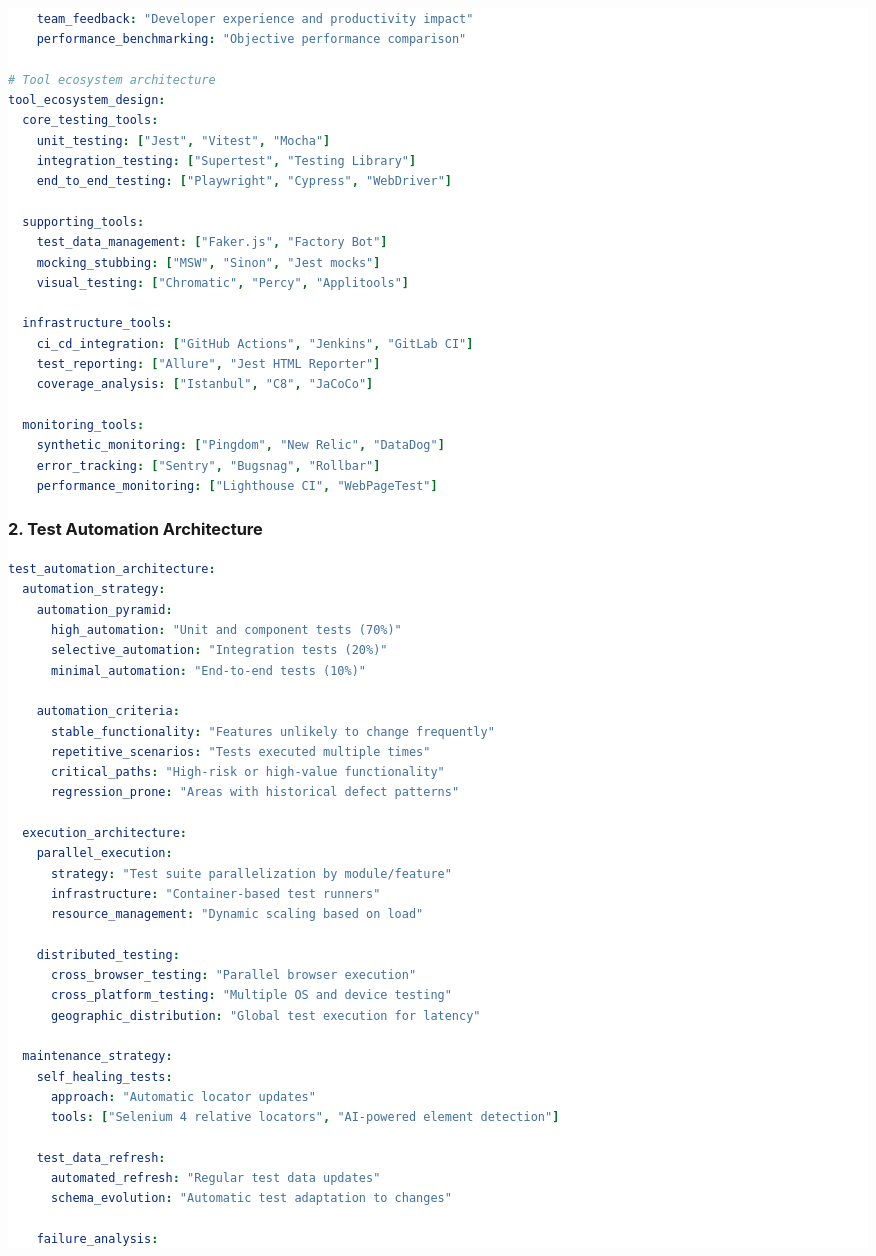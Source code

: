 ```yaml
    team_feedback: "Developer experience and productivity impact"
    performance_benchmarking: "Objective performance comparison"

# Tool ecosystem architecture
tool_ecosystem_design:
  core_testing_tools:
    unit_testing: ["Jest", "Vitest", "Mocha"]
    integration_testing: ["Supertest", "Testing Library"]
    end_to_end_testing: ["Playwright", "Cypress", "WebDriver"]
    
  supporting_tools:
    test_data_management: ["Faker.js", "Factory Bot"]
    mocking_stubbing: ["MSW", "Sinon", "Jest mocks"]
    visual_testing: ["Chromatic", "Percy", "Applitools"]
    
  infrastructure_tools:
    ci_cd_integration: ["GitHub Actions", "Jenkins", "GitLab CI"]
    test_reporting: ["Allure", "Jest HTML Reporter"]
    coverage_analysis: ["Istanbul", "C8", "JaCoCo"]
    
  monitoring_tools:
    synthetic_monitoring: ["Pingdom", "New Relic", "DataDog"]
    error_tracking: ["Sentry", "Bugsnag", "Rollbar"]
    performance_monitoring: ["Lighthouse CI", "WebPageTest"]
```

### 2. Test Automation Architecture

```yaml
test_automation_architecture:
  automation_strategy:
    automation_pyramid:
      high_automation: "Unit and component tests (70%)"
      selective_automation: "Integration tests (20%)"
      minimal_automation: "End-to-end tests (10%)"
      
    automation_criteria:
      stable_functionality: "Features unlikely to change frequently"
      repetitive_scenarios: "Tests executed multiple times"
      critical_paths: "High-risk or high-value functionality"
      regression_prone: "Areas with historical defect patterns"
      
  execution_architecture:
    parallel_execution:
      strategy: "Test suite parallelization by module/feature"
      infrastructure: "Container-based test runners"
      resource_management: "Dynamic scaling based on load"
      
    distributed_testing:
      cross_browser_testing: "Parallel browser execution"
      cross_platform_testing: "Multiple OS and device testing"
      geographic_distribution: "Global test execution for latency"
      
  maintenance_strategy:
    self_healing_tests:
      approach: "Automatic locator updates"
      tools: ["Selenium 4 relative locators", "AI-powered element detection"]
      
    test_data_refresh:
      automated_refresh: "Regular test data updates"
      schema_evolution: "Automatic test adaptation to changes"
      
    failure_analysis:
```